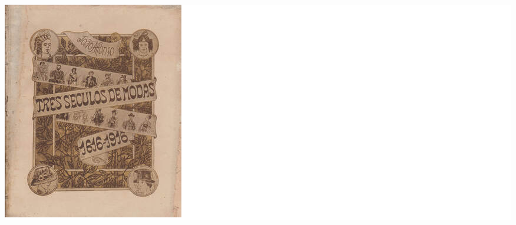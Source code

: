![Livros Irmãos Goncourt - Biblioteca João Affonso](/assets/images/livros-irmaos-goncourt-biblioteca-joao-affonso-09.jpg)

